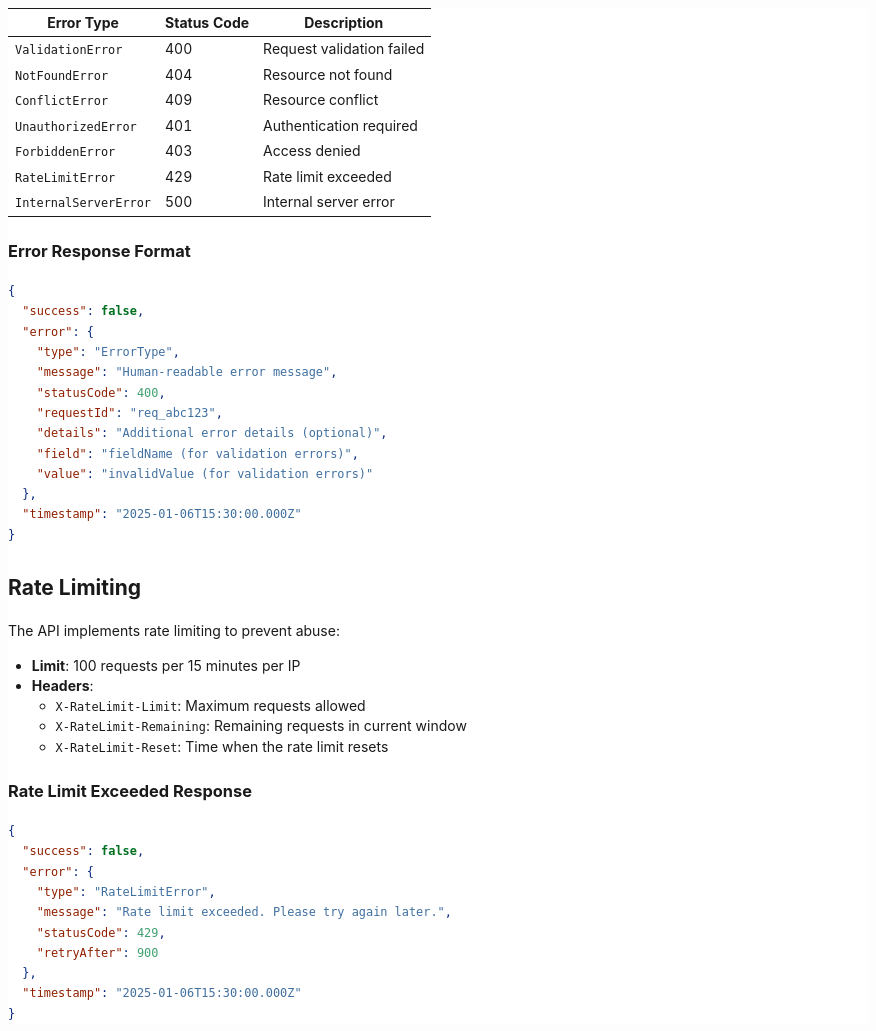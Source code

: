 | Error Type | Status Code | Description |
|------------|-------------|-------------|
| `ValidationError` | 400 | Request validation failed |
| `NotFoundError` | 404 | Resource not found |
| `ConflictError` | 409 | Resource conflict |
| `UnauthorizedError` | 401 | Authentication required |
| `ForbiddenError` | 403 | Access denied |
| `RateLimitError` | 429 | Rate limit exceeded |
| `InternalServerError` | 500 | Internal server error |

### Error Response Format

```json
{
  "success": false,
  "error": {
    "type": "ErrorType",
    "message": "Human-readable error message",
    "statusCode": 400,
    "requestId": "req_abc123",
    "details": "Additional error details (optional)",
    "field": "fieldName (for validation errors)",
    "value": "invalidValue (for validation errors)"
  },
  "timestamp": "2025-01-06T15:30:00.000Z"
}
```

## Rate Limiting

The API implements rate limiting to prevent abuse:

- **Limit**: 100 requests per 15 minutes per IP
- **Headers**: 
  - `X-RateLimit-Limit`: Maximum requests allowed
  - `X-RateLimit-Remaining`: Remaining requests in current window
  - `X-RateLimit-Reset`: Time when the rate limit resets

### Rate Limit Exceeded Response

```json
{
  "success": false,
  "error": {
    "type": "RateLimitError",
    "message": "Rate limit exceeded. Please try again later.",
    "statusCode": 429,
    "retryAfter": 900
  },
  "timestamp": "2025-01-06T15:30:00.000Z"
}
```
